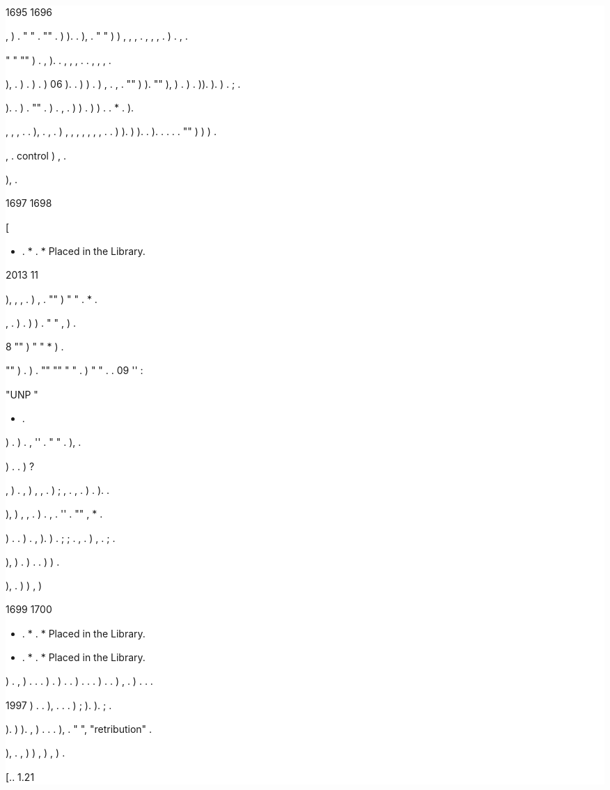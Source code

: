 1695 1696

, ) . " " . "" . ) ). . ), . " " ) ) , , , . , , , . ) . , .

" " "" ) . , ). . , , , . . , , , .

), . ) . ) . ) 06 ). . ) ) . ) , . , . "" ) ). "" ), ) . ) . )). ). ) . ; .

). . ) . "" . ) . , . ) ) . ) ) . . * . ).

, , , . . ), . , . ) , , , , , , , . . ) ). ) ). . ). . . . . "" ) ) ) .

, . control ) , .

), .

1697 1698

[

* . * . * Placed in the Library.

2013 11

), , , . ) , . "" ) " " . * .

, . ) . ) ) . " " , ) .

8 "" ) " " * ) .

"" ) . ) . "" "" " " . ) " " . . 09 '' :

"UNP "

* .

) . ) . , '' . " " . ), .

) . . ) ?

, ) . , ) , , . ) ; , . , . ) . ). .

), ) , , . ) . , . '' . "" , * .

) . . ) . , ). ) . ; ; . , . ) , . ; .

), ) . ) . . ) ) .

), . ) ) , )

1699 1700

* . * . * Placed in the Library.

* . * . * Placed in the Library.

) . , ) . . . ) . ) . . ) . . . ) . . ) , . ) . . .

1997 ) . . ), . . . ) ; ). ). ; .

). ) ). , ) . . . ), . " ", "retribution" .

), . , ) ) , ) , ) .

[.. 1.21
